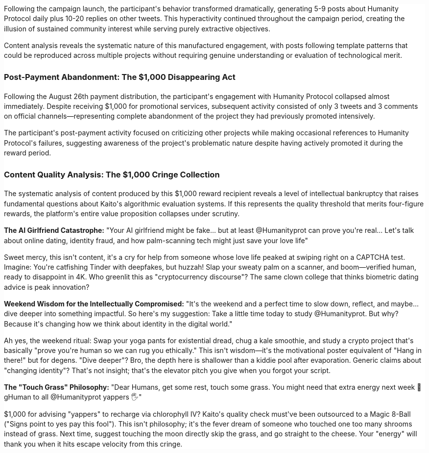 Following the campaign launch, the participant's behavior transformed dramatically, generating 5-9 posts about Humanity Protocol daily plus 10-20 replies on other tweets. This hyperactivity continued throughout the campaign period, creating the illusion of sustained community interest while serving purely extractive objectives.

Content analysis reveals the systematic nature of this manufactured engagement, with posts following template patterns that could be reproduced across multiple projects without requiring genuine understanding or evaluation of technological merit.

### Post-Payment Abandonment: The $1,000 Disappearing Act

Following the August 26th payment distribution, the participant's engagement with Humanity Protocol collapsed almost immediately. Despite receiving $1,000 for promotional services, subsequent activity consisted of only 3 tweets and 3 comments on official channels—representing complete abandonment of the project they had previously promoted intensively.

The participant's post-payment activity focused on criticizing other projects while making occasional references to Humanity Protocol's failures, suggesting awareness of the project's problematic nature despite having actively promoted it during the reward period.

### Content Quality Analysis: The $1,000 Cringe Collection

The systematic analysis of content produced by this $1,000 reward recipient reveals a level of intellectual bankruptcy that raises fundamental questions about Kaito's algorithmic evaluation systems. If this represents the quality threshold that merits four-figure rewards, the platform's entire value proposition collapses under scrutiny.

**The AI Girlfriend Catastrophe:**
"Your AI girlfriend might be fake... but at least @Humanityprot can prove you're real... Let's talk about online dating, identity fraud, and how palm-scanning tech might just save your love life"

Sweet mercy, this isn't content, it's a cry for help from someone whose love life peaked at swiping right on a CAPTCHA test. Imagine: You're catfishing Tinder with deepfakes, but huzzah! Slap your sweaty palm on a scanner, and boom—verified human, ready to disappoint in 4K. Who greenlit this as "cryptocurrency discourse"? The same clown college that thinks biometric dating advice is peak innovation?

**Weekend Wisdom for the Intellectually Compromised:**
"It's the weekend and a perfect time to slow down, reflect, and maybe... dive deeper into something impactful. So here's my suggestion: Take a little time today to study @Humanityprot. But why? Because it's changing how we think about identity in the digital world."

Ah yes, the weekend ritual: Swap your yoga pants for existential dread, chug a kale smoothie, and study a crypto project that's basically "prove you're human so we can rug you ethically." This isn't wisdom—it's the motivational poster equivalent of "Hang in there!" but for degens. "Dive deeper"? Bro, the depth here is shallower than a kiddie pool after evaporation. Generic claims about "changing identity"? That's not insight; that's the elevator pitch you give when you forgot your script.

**The "Touch Grass" Philosophy:**
"Dear Humans, get some rest, touch some grass. You might need that extra energy next week 👀 gHuman to all @Humanityprot yappers 🖐️"

$1,000 for advising "yappers" to recharge via chlorophyll IV? Kaito's quality check must've been outsourced to a Magic 8-Ball ("Signs point to yes pay this fool"). This isn't philosophy; it's the fever dream of someone who touched one too many shrooms instead of grass. Next time, suggest touching the moon directly skip the grass, and go straight to the cheese. Your "energy" will thank you when it hits escape velocity from this cringe.

